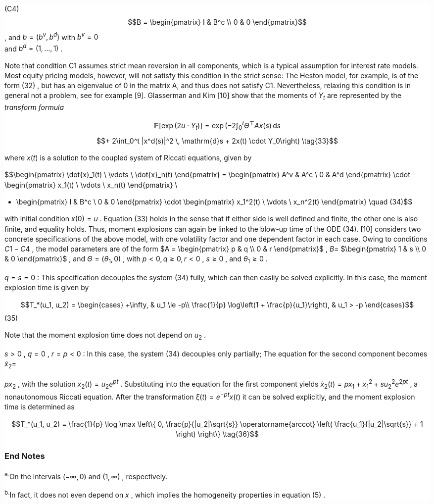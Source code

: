 (C4) 
$$B = \begin{pmatrix} I & B^c \\ 0 & 0 \end{pmatrix}$$
, and  $b = (b^v, b^d)$  with  $b^v = 0$   
and  $b^d = (1, \dots, 1)$ .

Note that condition C1 assumes strict mean reversion in all components, which is a typical assumption for interest rate models. Most equity pricing models, however, will not satisfy this condition in the strict sense: The Heston model, for example, is of the form  $(32)$ , but has an eigenvalue of 0 in the matrix A, and thus does not satisfy C1. Nevertheless, relaxing this condition is in general not a problem, see for example [9]. Glasserman and Kim [10] show that the moments of  $Y_t$  are represented by the *transform formula* 

$$\mathbb{E}[\exp(2u \cdot Y_t)] = \exp\left(-2\int_0^t \Theta^\top A x(s) \, \mathrm{d}s$$
$$+ 2\int_0^t |x^d(s)|^2 \, \mathrm{d}s + 2x(t) \cdot Y_0\right) \tag{33}$$

where  $x(t)$  is a solution to the coupled system of Riccati equations, given by

$$\begin{pmatrix} \dot{x}_1(t) \\ \vdots \\ \dot{x}_n(t) \end{pmatrix} = \begin{pmatrix} A^v & A^c \\ 0 & A^d \end{pmatrix} \cdot \begin{pmatrix} x_1(t) \\ \vdots \\ x_n(t) \end{pmatrix} \\
+ \begin{pmatrix} I & B^c \\ 0 & 0 \end{pmatrix} \cdot \begin{pmatrix} x_1^2(t) \\ \vdots \\ x_n^2(t) \end{pmatrix} \quad (34)$$

with initial condition  $x(0) = u$ . Equation (33) holds in the sense that if either side is well defined and finite, the other one is also finite, and equality holds. Thus, moment explosions can again be linked to the blow-up time of the ODE (34). [10] considers two concrete specifications of the above model, with one volatility factor and one dependent factor in each case. Owing to conditions  $C1-C4$ , the model parameters are of the form  $A = \begin{pmatrix} p & q \\ 0 & r \end{pmatrix}$ ,  $B =$  $\begin{pmatrix} 1 & s \\ 0 & 0 \end{pmatrix}$ , and  $\Theta = (\theta_1, 0)$ , with  $p < 0, q \ge 0, r < 0$ ,  $s \ge 0$ , and  $\theta_1 \ge 0$ .

 $q = s = 0$ : This specification decouples the system  $(34)$  fully, which can then easily be solved explicitly. In this case, the moment explosion time is given by

$$T_*(u_1, u_2) = \begin{cases} +\infty, & u_1 \le -p\\ \frac{1}{p} \log\left(1 + \frac{p}{u_1}\right), & u_1 > -p \end{cases}$$
(35)

Note that the moment explosion time does not depend on  $u_2$ .

 $s > 0$ ,  $q = 0$ ,  $r = p < 0$ : In this case, the system (34) decouples only partially; The equation for the second component becomes  $\dot{x}_2 =$ 

 $px_2$ , with the solution  $x_2(t) = u_2e^{pt}$ . Substituting into the equation for the first component yields  $\dot{x}_2(t) = px_1 + x_1^2 + su_2^2 e^{2pt}$ , a nonautonomous Riccati equation. After the transformation  $\xi(t) = e^{-pt}x(t)$  it can be solved explicitly, and the moment explosion time is determined as

$$T_*(u_1, u_2) = \frac{1}{p} \log \max \left\{ 0, \frac{p}{|u_2|\sqrt{s}} \operatorname{arccot} \left( \frac{u_1}{|u_2|\sqrt{s}} + 1 \right) \right\} \tag{36}$$

### **End Notes**

<sup>a.</sup>On the intervals  $(-\infty, 0)$  and  $(1, \infty)$ , respectively.

<sup>b.</sup>In fact, it does not even depend on  $x$ , which implies the homogeneity properties in equation  $(5)$ .
